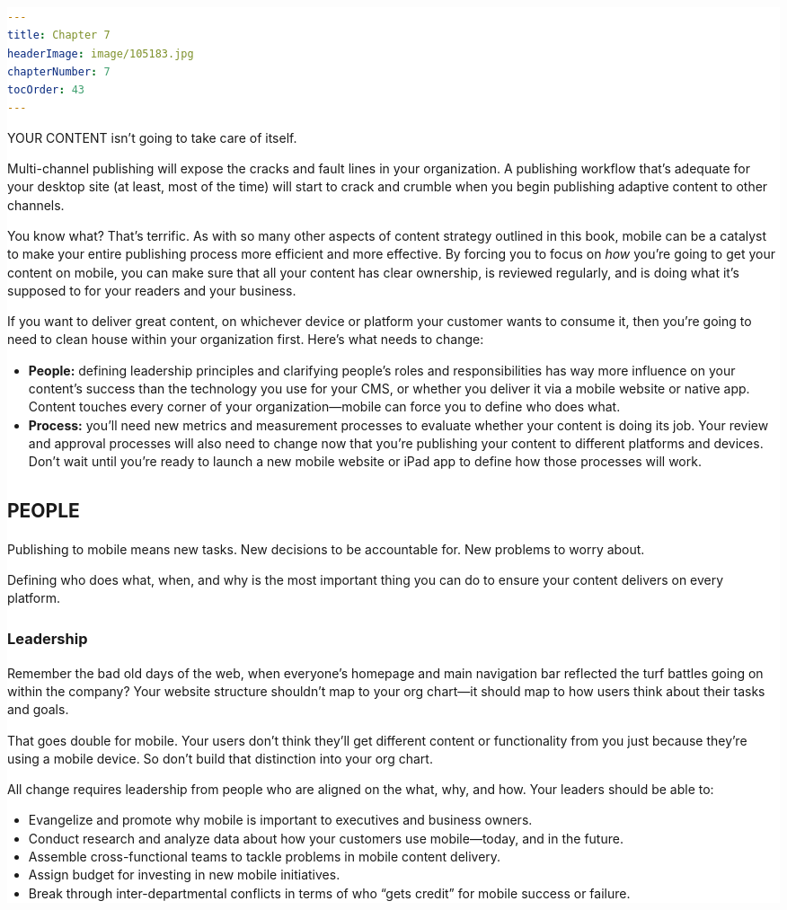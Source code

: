 ```yaml
---
title: Chapter 7
headerImage: image/105183.jpg
chapterNumber: 7
tocOrder: 43
---
```

YOUR CONTENT isn’t going to take care of itself.

Multi-channel publishing will expose the cracks and fault lines in your organization. A publishing workflow that’s adequate for your desktop site (at least, most of the time) will start to crack and crumble when you begin publishing adaptive content to other channels.

You know what? That’s terrific. As with so many other aspects of content strategy outlined in this book, mobile can be a catalyst to make your entire publishing process more efficient and more effective. By forcing you to focus on *how* you’re going to get your content on mobile, you can make sure that all your content has clear ownership, is reviewed regularly, and is doing what it’s supposed to for your readers and your business.

If you want to deliver great content, on whichever device or platform your customer wants to consume it, then you’re going to need to clean house within your organization first. Here’s what needs to change:

* **People:** defining leadership principles and clarifying people’s roles and responsibilities has way more influence on your content’s success than the technology you use for your CMS, or whether you deliver it via a mobile website or native app. Content touches every corner of your organization—mobile can force you to define who does what.
* **Process:** you’ll need new metrics and measurement processes to evaluate whether your content is doing its job. Your review and approval processes will also need to change now that you’re publishing your content to different platforms and devices. Don’t wait until you’re ready to launch a new mobile website or iPad app to define how those processes will work.

## PEOPLE

Publishing to mobile means new tasks. New decisions to be accountable for. New problems to worry about.

Defining who does what, when, and why is the most important thing you can do to ensure your content delivers on every platform.

### Leadership

Remember the bad old days of the web, when everyone’s homepage and main navigation bar reflected the turf battles going on within the company? Your website structure shouldn’t map to your org chart—it should map to how users think about their tasks and goals.

That goes double for mobile. Your users don’t think they’ll get different content or functionality from you just because they’re using a mobile device. So don’t build that distinction into your org chart.

All change requires leadership from people who are aligned on the what, why, and how. Your leaders should be able to:

* Evangelize and promote why mobile is important to executives and business owners.
* Conduct research and analyze data about how your customers use mobile—today, and in the future.
* Assemble cross-functional teams to tackle problems in mobile content delivery.
* Assign budget for investing in new mobile initiatives.
* Break through inter-departmental conflicts in terms of who “gets credit” for mobile success or failure.
